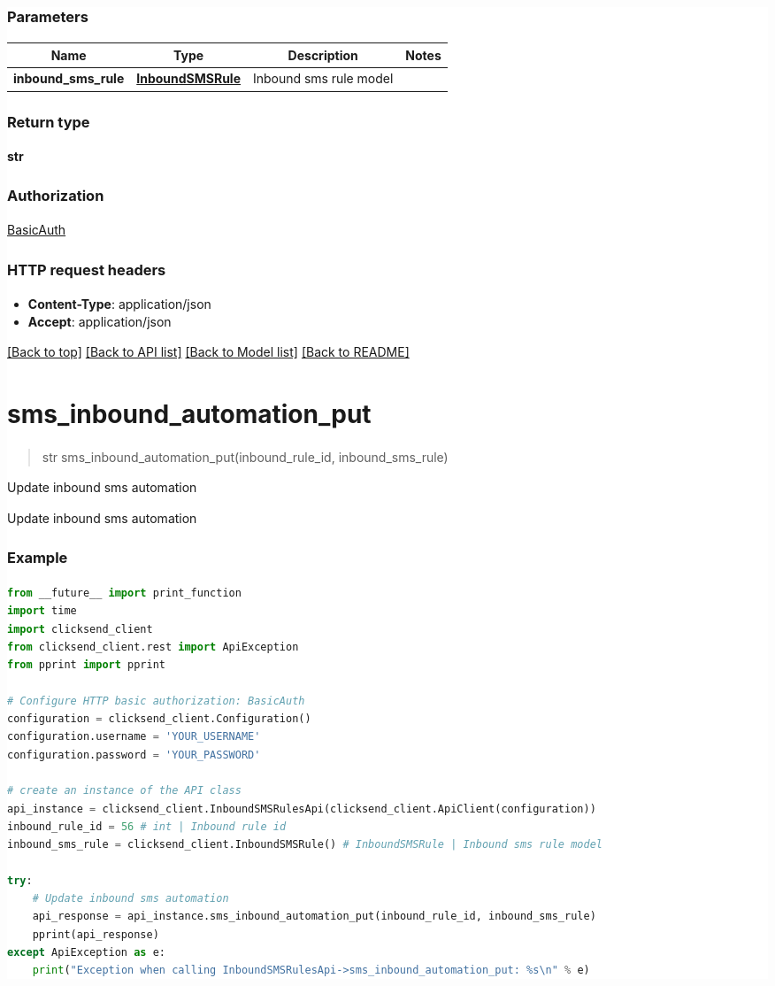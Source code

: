 ### Parameters

Name | Type | Description  | Notes
------------- | ------------- | ------------- | -------------
 **inbound_sms_rule** | [**InboundSMSRule**](InboundSMSRule.md)| Inbound sms rule model | 

### Return type

**str**

### Authorization

[BasicAuth](../README.md#BasicAuth)

### HTTP request headers

 - **Content-Type**: application/json
 - **Accept**: application/json

[[Back to top]](#) [[Back to API list]](../README.md#documentation-for-api-endpoints) [[Back to Model list]](../README.md#documentation-for-models) [[Back to README]](../README.md)

# **sms_inbound_automation_put**
> str sms_inbound_automation_put(inbound_rule_id, inbound_sms_rule)

Update inbound sms automation

Update inbound sms automation

### Example
```python
from __future__ import print_function
import time
import clicksend_client
from clicksend_client.rest import ApiException
from pprint import pprint

# Configure HTTP basic authorization: BasicAuth
configuration = clicksend_client.Configuration()
configuration.username = 'YOUR_USERNAME'
configuration.password = 'YOUR_PASSWORD'

# create an instance of the API class
api_instance = clicksend_client.InboundSMSRulesApi(clicksend_client.ApiClient(configuration))
inbound_rule_id = 56 # int | Inbound rule id
inbound_sms_rule = clicksend_client.InboundSMSRule() # InboundSMSRule | Inbound sms rule model

try:
    # Update inbound sms automation
    api_response = api_instance.sms_inbound_automation_put(inbound_rule_id, inbound_sms_rule)
    pprint(api_response)
except ApiException as e:
    print("Exception when calling InboundSMSRulesApi->sms_inbound_automation_put: %s\n" % e)
```
